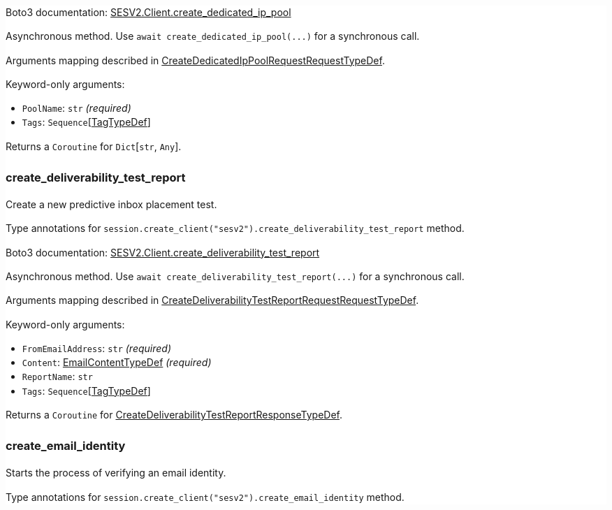 Boto3 documentation:
[SESV2.Client.create_dedicated_ip_pool](https://boto3.amazonaws.com/v1/documentation/api/latest/reference/services/sesv2.html#SESV2.Client.create_dedicated_ip_pool)

Asynchronous method. Use `await create_dedicated_ip_pool(...)` for a
synchronous call.

Arguments mapping described in
[CreateDedicatedIpPoolRequestRequestTypeDef](./type_defs.md#creatededicatedippoolrequestrequesttypedef).

Keyword-only arguments:

- `PoolName`: `str` *(required)*
- `Tags`: `Sequence`\[[TagTypeDef](./type_defs.md#tagtypedef)\]

Returns a `Coroutine` for `Dict`\[`str`, `Any`\].

<a id="create\_deliverability\_test\_report"></a>

### create_deliverability_test_report

Create a new predictive inbox placement test.

Type annotations for
`session.create_client("sesv2").create_deliverability_test_report` method.

Boto3 documentation:
[SESV2.Client.create_deliverability_test_report](https://boto3.amazonaws.com/v1/documentation/api/latest/reference/services/sesv2.html#SESV2.Client.create_deliverability_test_report)

Asynchronous method. Use `await create_deliverability_test_report(...)` for a
synchronous call.

Arguments mapping described in
[CreateDeliverabilityTestReportRequestRequestTypeDef](./type_defs.md#createdeliverabilitytestreportrequestrequesttypedef).

Keyword-only arguments:

- `FromEmailAddress`: `str` *(required)*
- `Content`: [EmailContentTypeDef](./type_defs.md#emailcontenttypedef)
  *(required)*
- `ReportName`: `str`
- `Tags`: `Sequence`\[[TagTypeDef](./type_defs.md#tagtypedef)\]

Returns a `Coroutine` for
[CreateDeliverabilityTestReportResponseTypeDef](./type_defs.md#createdeliverabilitytestreportresponsetypedef).

<a id="create\_email\_identity"></a>

### create_email_identity

Starts the process of verifying an email identity.

Type annotations for `session.create_client("sesv2").create_email_identity`
method.
